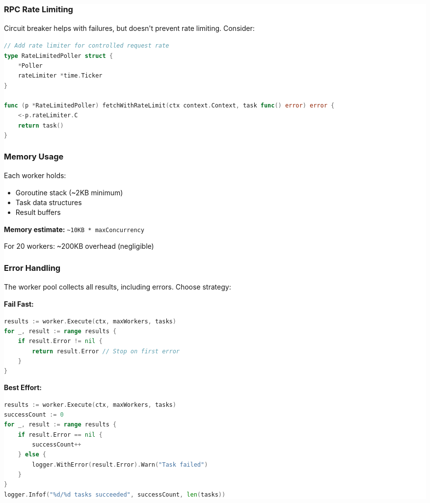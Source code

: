 ### RPC Rate Limiting

Circuit breaker helps with failures, but doesn't prevent rate limiting. Consider:

```go
// Add rate limiter for controlled request rate
type RateLimitedPoller struct {
    *Poller
    rateLimiter *time.Ticker
}

func (p *RateLimitedPoller) fetchWithRateLimit(ctx context.Context, task func() error) error {
    <-p.rateLimiter.C
    return task()
}
```

### Memory Usage

Each worker holds:
- Goroutine stack (~2KB minimum)
- Task data structures
- Result buffers

**Memory estimate:** `~10KB * maxConcurrency`

For 20 workers: ~200KB overhead (negligible)

### Error Handling

The worker pool collects all results, including errors. Choose strategy:

**Fail Fast:**
```go
results := worker.Execute(ctx, maxWorkers, tasks)
for _, result := range results {
    if result.Error != nil {
        return result.Error // Stop on first error
    }
}
```

**Best Effort:**
```go
results := worker.Execute(ctx, maxWorkers, tasks)
successCount := 0
for _, result := range results {
    if result.Error == nil {
        successCount++
    } else {
        logger.WithError(result.Error).Warn("Task failed")
    }
}
logger.Infof("%d/%d tasks succeeded", successCount, len(tasks))
```
